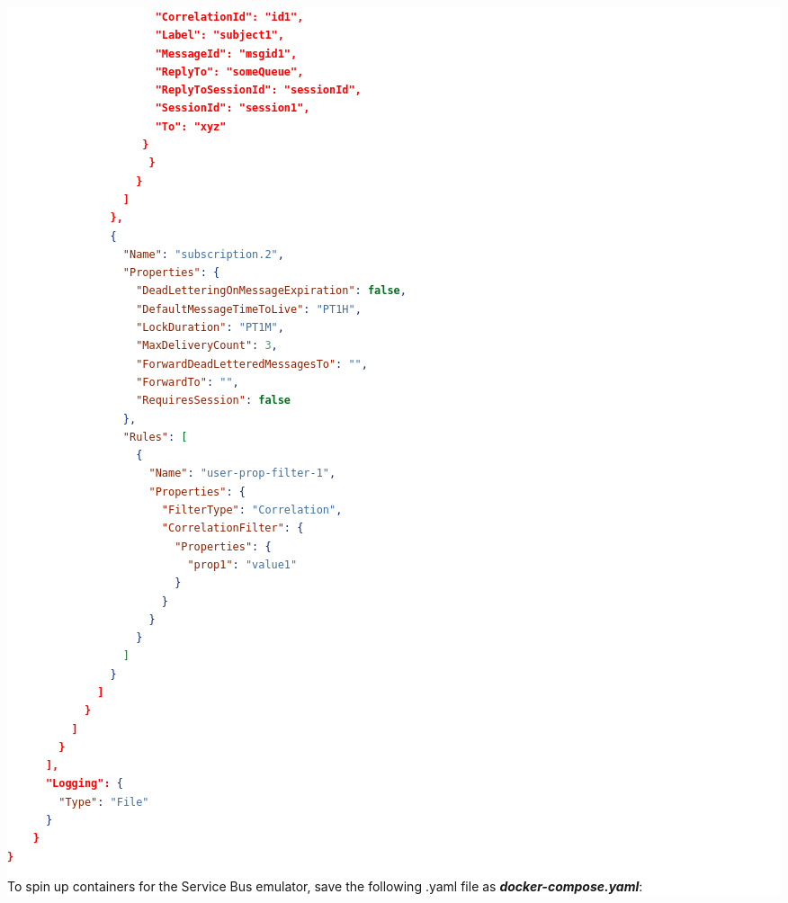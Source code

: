```json
                       "CorrelationId": "id1",
                       "Label": "subject1",
                       "MessageId": "msgid1",
                       "ReplyTo": "someQueue",
                       "ReplyToSessionId": "sessionId",
                       "SessionId": "session1",
                       "To": "xyz"
                     }
                      }
                    }
                  ]
                },
                {
                  "Name": "subscription.2",
                  "Properties": {
                    "DeadLetteringOnMessageExpiration": false,
                    "DefaultMessageTimeToLive": "PT1H",
                    "LockDuration": "PT1M",
                    "MaxDeliveryCount": 3,
                    "ForwardDeadLetteredMessagesTo": "",
                    "ForwardTo": "",
                    "RequiresSession": false
                  },
                  "Rules": [
                    {
                      "Name": "user-prop-filter-1",
                      "Properties": {
                        "FilterType": "Correlation",
                        "CorrelationFilter": {
                          "Properties": {
                            "prop1": "value1"
                          }
                        }
                      }
                    }
                  ]
                }
              ]
            }
          ]
        }
      ],
      "Logging": {
        "Type": "File"
      }
    }
}
```

To spin up containers for the Service Bus emulator, save the following .yaml file as _**docker-compose.yaml**_:
